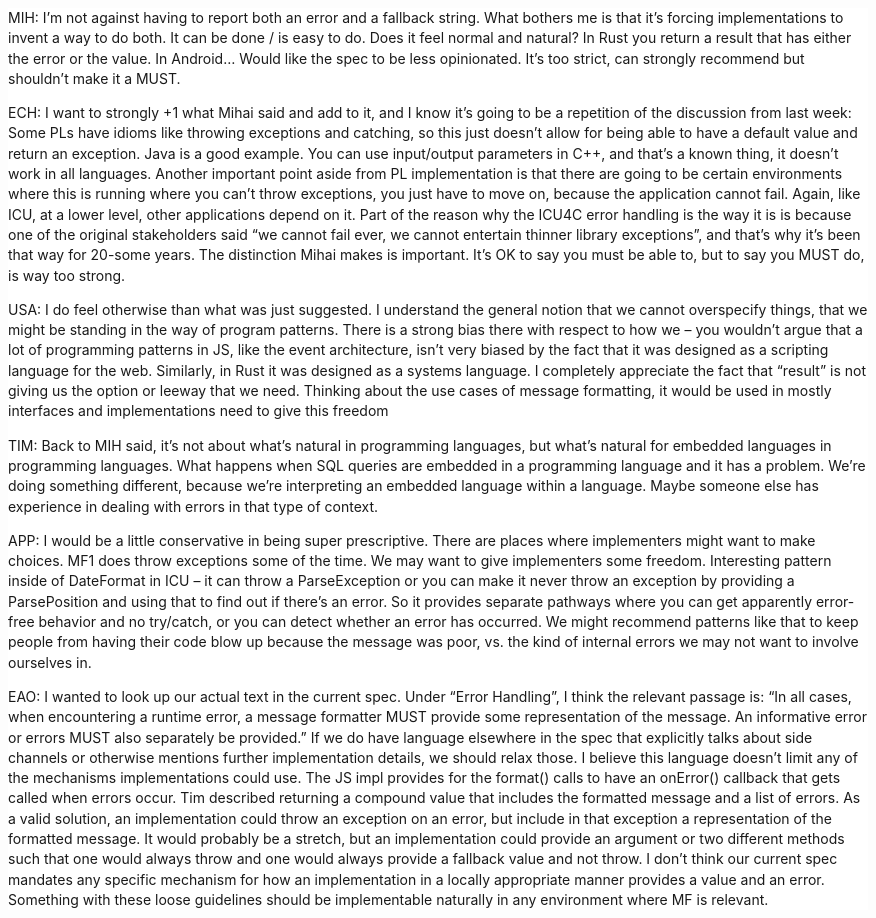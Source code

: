 MIH: I’m not against having to report both an error and a fallback string. What bothers me is that it’s forcing implementations to invent a way to do both. It can be done / is easy to do. Does it feel normal and natural? In Rust you return a result that has either the error or the value. In Android… Would like the spec to be less opinionated. It’s too strict, can strongly recommend but shouldn’t make it a MUST.

ECH: I want to strongly +1 what Mihai said and add to it, and I know it’s going to be a repetition of the discussion from last week: Some PLs have idioms like throwing exceptions and catching, so this just doesn’t allow for being able to have a default value and return an exception. Java is a good example. You can use input/output parameters in C++, and that’s a known thing, it doesn’t work in all languages. Another important point aside from PL implementation is that there are going to be certain environments where this is running where you can’t throw exceptions, you just have to move on, because the application cannot fail. Again, like ICU, at a lower level, other applications depend on it. Part of the reason why the ICU4C error handling is the way it is is because one of the original stakeholders said “we cannot fail ever, we cannot entertain thinner library exceptions”, and that’s why it’s been that way for 20-some years. The distinction Mihai makes is important. It’s OK to say you must be able to, but to say you MUST do, is way too strong. 

USA: I do feel otherwise than what was just suggested. I understand the general notion that we cannot overspecify things, that we might be standing in the way of program patterns. There is a strong bias there with respect to how we – you wouldn’t argue that a lot of programming patterns in JS, like the event architecture, isn’t very biased by the fact that it was designed as a scripting language for the web. Similarly, in Rust it was designed as a systems language. I completely appreciate the fact that “result” is not giving us the option or leeway that we need. Thinking about the use cases of message formatting, it would be used in mostly interfaces and implementations need to give this freedom

TIM: Back to MIH said, it’s not about what’s natural in programming languages, but what’s natural for embedded languages in programming languages. What happens when SQL queries are embedded in a programming language and it has a problem. We’re doing something different, because we’re interpreting an embedded language within a language. Maybe someone else has experience in dealing with errors in that type of context.

APP: I would be a little conservative in being super prescriptive. There are places where implementers might want to make choices. MF1 does throw exceptions some of the time. We may want to give implementers some freedom. Interesting pattern inside of DateFormat in ICU – it can throw a ParseException or you can make it never throw an exception by providing a ParsePosition and using that to find out if there’s an error. So it provides separate pathways where you can get apparently error-free behavior and no try/catch, or you can detect whether an error has occurred. We might recommend patterns like that to keep people from having their code blow up because the message was poor, vs. the kind of internal errors we may not want to involve ourselves in.

EAO: I wanted to look up our actual text in the current spec. Under “Error Handling”, I think the relevant passage is: “In all cases, when encountering a runtime error, a message formatter MUST provide some representation of the message. An informative error or errors MUST also separately be provided.” If we do have language elsewhere in the spec that explicitly talks about side channels or otherwise mentions further implementation details, we should relax those. I believe this language doesn’t limit any of the mechanisms implementations could use. The JS impl provides for the format() calls to have an onError() callback that gets called when errors occur. Tim described returning a compound value that includes the formatted message and a list of errors. As a valid solution, an implementation could throw an exception on an error, but include in that exception a representation of the formatted message. It would probably be a stretch, but an implementation could provide an argument or two different methods such that one would always throw and one would always provide a fallback value and not throw. I don’t think our current spec mandates any specific mechanism for how an implementation in a locally appropriate manner provides a value and an error. Something with these loose guidelines should be implementable naturally in any environment where MF is relevant.
